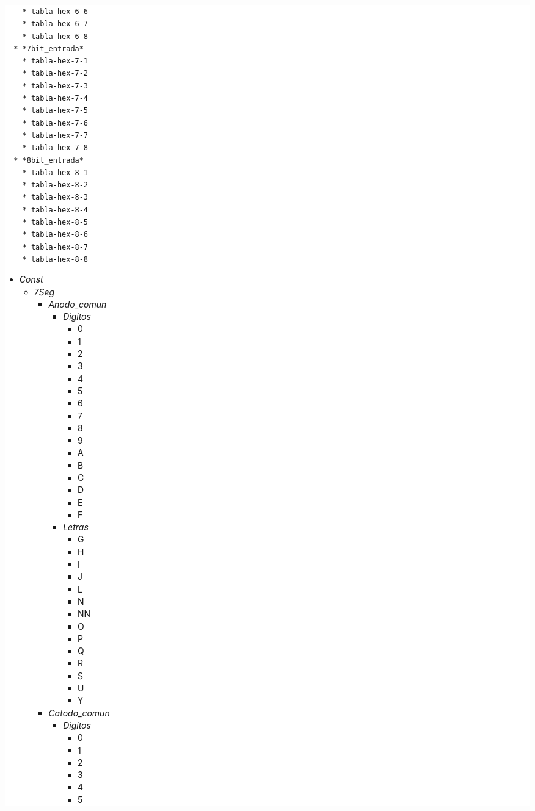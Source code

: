         * tabla-hex-6-6
        * tabla-hex-6-7
        * tabla-hex-6-8
      * *7bit_entrada*
        * tabla-hex-7-1
        * tabla-hex-7-2
        * tabla-hex-7-3
        * tabla-hex-7-4
        * tabla-hex-7-5
        * tabla-hex-7-6
        * tabla-hex-7-7
        * tabla-hex-7-8
      * *8bit_entrada*
        * tabla-hex-8-1
        * tabla-hex-8-2
        * tabla-hex-8-3
        * tabla-hex-8-4
        * tabla-hex-8-5
        * tabla-hex-8-6
        * tabla-hex-8-7
        * tabla-hex-8-8
* *Const*
  * *7Seg*
    * *Anodo_comun*
      * *Digitos*
        * 0
        * 1
        * 2
        * 3
        * 4
        * 5
        * 6
        * 7
        * 8
        * 9
        * A
        * B
        * C
        * D
        * E
        * F
      * *Letras*
        * G
        * H
        * I
        * J
        * L
        * N
        * NN
        * O
        * P
        * Q
        * R
        * S
        * U
        * Y
    * *Catodo_comun*
      * *Digitos*
        * 0
        * 1
        * 2
        * 3
        * 4
        * 5